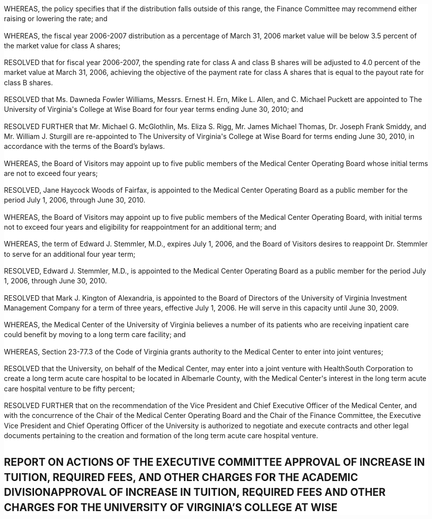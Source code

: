 WHEREAS, the policy specifies that if the distribution falls outside of this range, the Finance Committee may recommend either raising or lowering the rate; and

WHEREAS, the fiscal year 2006-2007 distribution as a percentage of March 31, 2006 market value will be below 3.5 percent of the market value for class A shares;

RESOLVED that for fiscal year 2006-2007, the spending rate for class A and class B shares will be adjusted to 4.0 percent of the market value at March 31, 2006, achieving the objective of the payment rate for class A shares that is equal to the payout rate for class B shares.

RESOLVED that Ms. Dawneda Fowler Williams, Messrs. Ernest H. Ern, Mike L. Allen, and C. Michael Puckett are appointed to The University of Virginia's College at Wise Board for four year terms ending June 30, 2010; and

RESOLVED FURTHER that Mr. Michael G. McGlothlin, Ms. Eliza S. Rigg, Mr. James Michael Thomas, Dr. Joseph Frank Smiddy, and Mr. William J. Sturgill are re-appointed to The University of Virginia's College at Wise Board for terms ending June 30, 2010, in accordance with the terms of the Board’s bylaws.

WHEREAS, the Board of Visitors may appoint up to five public members of the Medical Center Operating Board whose initial terms are not to exceed four years;

RESOLVED, Jane Haycock Woods of Fairfax, is appointed to the Medical Center Operating Board as a public member for the period July 1, 2006, through June 30, 2010.

WHEREAS, the Board of Visitors may appoint up to five public members of the Medical Center Operating Board, with initial terms not to exceed four years and eligibility for reappointment for an additional term; and

WHEREAS, the term of Edward J. Stemmler, M.D., expires July 1, 2006, and the Board of Visitors desires to reappoint Dr. Stemmler to serve for an additional four year term;

RESOLVED, Edward J. Stemmler, M.D., is appointed to the Medical Center Operating Board as a public member for the period July 1, 2006, through June 30, 2010.

RESOLVED that Mark J. Kington of Alexandria, is appointed to the Board of Directors of the University of Virginia Investment Management Company for a term of three years, effective July 1, 2006. He will serve in this capacity until June 30, 2009.

WHEREAS, the Medical Center of the University of Virginia believes a number of its patients who are receiving inpatient care could benefit by moving to a long term care facility; and

WHEREAS, Section 23-77.3 of the Code of Virginia grants authority to the Medical Center to enter into joint ventures;

RESOLVED that the University, on behalf of the Medical Center, may enter into a joint venture with HealthSouth Corporation to create a long term acute care hospital to be located in Albemarle County, with the Medical Center's interest in the long term acute care hospital venture to be fifty percent;

RESOLVED FURTHER that on the recommendation of the Vice President and Chief Executive Officer of the Medical Center, and with the concurrence of the Chair of the Medical Center Operating Board and the Chair of the Finance Committee, the Executive Vice President and Chief Operating Officer of the University is authorized to negotiate and execute contracts and other legal documents pertaining to the creation and formation of the long term acute care hospital venture.

REPORT ON ACTIONS OF THE EXECUTIVE COMMITTEE APPROVAL OF INCREASE IN TUITION, REQUIRED FEES, AND OTHER CHARGES FOR THE ACADEMIC DIVISIONAPPROVAL OF INCREASE IN TUITION, REQUIRED FEES AND OTHER CHARGES FOR THE UNIVERSITY OF VIRGINIA’S COLLEGE AT WISE
---------------------------------------------------------------------------------------------------------------------------------------------------------------------------------------------------------------------------------------------------------
